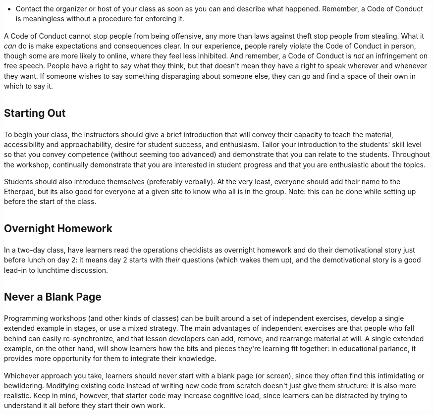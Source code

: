 *   Contact the organizer or host of your class as soon as you can and
    describe what happened.  Remember, a Code of Conduct is
    meaningless without a procedure for enforcing it.

A Code of Conduct cannot stop people from being offensive, any more
than laws against theft stop people from stealing. What it *can* do is
make expectations and consequences clear.  In our experience, people
rarely violate the Code of Conduct in person, though some are more
likely to online, where they feel less inhibited.  And remember, a
Code of Conduct is *not* an infringement on free speech.  People have
a right to say what they think, but that doesn't mean they have a
right to speak wherever and whenever they want.  If someone wishes to
say something disparaging about someone else, they can go and find a
space of their own in which to say it.

## Starting Out

To begin your class, the instructors should give a brief introduction
that will convey their capacity to teach the material,
accessibility and approachability, desire for student success, and
enthusiasm. Tailor your introduction to the students' skill level so
that you convey competence (without seeming too advanced) and
demonstrate that you can relate to the students. Throughout the
workshop, continually demonstrate that you are interested in student
progress and that you are enthusiastic about the topics.

Students should also introduce themselves (preferably verbally). At the
very least, everyone should add their name to the Etherpad, but its also
good for everyone at a given site to know who all is in the group. Note:
this can be done while setting up before the start of the class.

## Overnight Homework

In a two-day class, have learners read the operations checklists as
overnight homework and do their demotivational story just before
lunch on day 2: it means day 2 starts with *their* questions
(which wakes them up), and the demotivational story is a good
lead-in to lunchtime discussion.

## Never a Blank Page

Programming workshops (and other kinds of classes) can be built around
a set of independent exercises, develop a single extended example in
stages, or use a mixed strategy.  The main advantages of independent
exercises are that people who fall behind can easily re-synchronize,
and that lesson developers can add, remove, and rearrange material at
will.  A single extended example, on the other hand, will show
learners how the bits and pieces they're learning fit together: in
educational parlance, it provides more opportunity for them to
integrate their knowledge.

Whichever approach you take, learners should never start with a blank
page (or screen), since they often find this intimidating or
bewildering.  Modifying existing code instead of writing new code from
scratch doesn't just give them structure: it is also more realistic.
Keep in mind, however, that starter code may increase cognitive load,
since learners can be distracted by trying to understand it all before
they start their own work.
